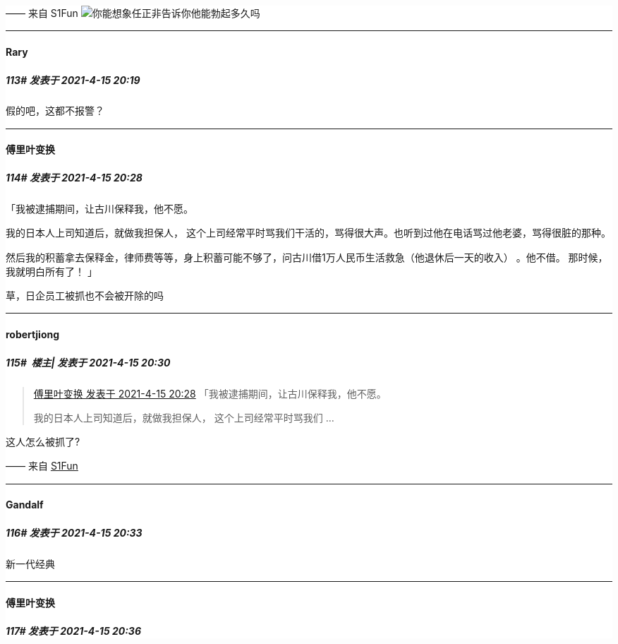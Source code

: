 
—— 来自 S1Fun</blockquote>
<img src="https://static.saraba1st.com/image/smiley/face2017/004.gif" referrerpolicy="no-referrer">你能想象任正非告诉你他能勃起多久吗


-----

####  Rary  
##### 113#       发表于 2021-4-15 20:19


假的吧，这都不报警？


-----

####  傅里叶变换  
##### 114#       发表于 2021-4-15 20:28


「我被逮捕期间，让古川保释我，他不愿。

我的日本人上司知道后，就做我担保人， 这个上司经常平时骂我们干活的，骂得很大声。也听到过他在电话骂过他老婆，骂得很脏的那种。

然后我的积蓄拿去保释金，律师费等等，身上积蓄可能不够了，问古川借1万人民币生活救急（他退休后一天的收入） 。他不借。 那时候，我就明白所有了！ ​​​​」

草，日企员工被抓也不会被开除的吗


-----

####  robertjiong  
##### 115#         楼主| 发表于 2021-4-15 20:30


<blockquote><a href="httphttps://bbs.saraba1st.com/2b/forum.php?mod=redirect&amp;goto=findpost&amp;pid=50950091&amp;ptid=1999102" target="_blank">傅里叶变换 发表于 2021-4-15 20:28</a>
「我被逮捕期间，让古川保释我，他不愿。

我的日本人上司知道后，就做我担保人， 这个上司经常平时骂我们 ...</blockquote>
这人怎么被抓了?

—— 来自 [S1Fun](https://s1fun.koalcat.com)


-----

####  Gandalf  
##### 116#       发表于 2021-4-15 20:33


新一代经典


-----

####  傅里叶变换  
##### 117#       发表于 2021-4-15 20:36
